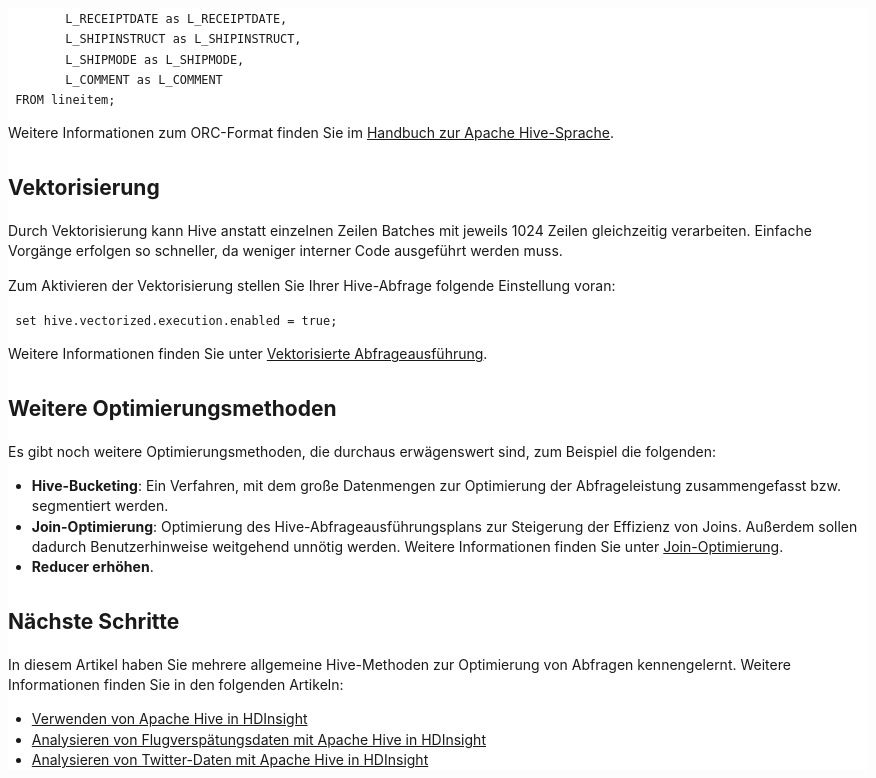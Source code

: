    ```hive
           L_RECEIPTDATE as L_RECEIPTDATE, 
           L_SHIPINSTRUCT as L_SHIPINSTRUCT,
           L_SHIPMODE as L_SHIPMODE,
           L_COMMENT as L_COMMENT
    FROM lineitem;
   ```
   
Weitere Informationen zum ORC-Format finden Sie im [Handbuch zur Apache Hive-Sprache](https://cwiki.apache.org/confluence/display/Hive/LanguageManual+ORC).

## <a name="vectorization"></a>Vektorisierung

Durch Vektorisierung kann Hive anstatt einzelnen Zeilen Batches mit jeweils 1024 Zeilen gleichzeitig verarbeiten. Einfache Vorgänge erfolgen so schneller, da weniger interner Code ausgeführt werden muss.

Zum Aktivieren der Vektorisierung stellen Sie Ihrer Hive-Abfrage folgende Einstellung voran:

   ```hive
    set hive.vectorized.execution.enabled = true;
   ```

Weitere Informationen finden Sie unter [Vektorisierte Abfrageausführung](https://cwiki.apache.org/confluence/display/Hive/Vectorized+Query+Execution).

## <a name="other-optimization-methods"></a>Weitere Optimierungsmethoden
Es gibt noch weitere Optimierungsmethoden, die durchaus erwägenswert sind, zum Beispiel die folgenden:

* **Hive-Bucketing**: Ein Verfahren, mit dem große Datenmengen zur Optimierung der Abfrageleistung zusammengefasst bzw. segmentiert werden.
* **Join-Optimierung**: Optimierung des Hive-Abfrageausführungsplans zur Steigerung der Effizienz von Joins. Außerdem sollen dadurch Benutzerhinweise weitgehend unnötig werden. Weitere Informationen finden Sie unter [Join-Optimierung](https://cwiki.apache.org/confluence/display/Hive/LanguageManual+JoinOptimization#LanguageManualJoinOptimization-JoinOptimization).
* **Reducer erhöhen**.

## <a name="next-steps"></a>Nächste Schritte
In diesem Artikel haben Sie mehrere allgemeine Hive-Methoden zur Optimierung von Abfragen kennengelernt. Weitere Informationen finden Sie in den folgenden Artikeln:

* [Verwenden von Apache Hive in HDInsight](hadoop/hdinsight-use-hive.md)
* [Analysieren von Flugverspätungsdaten mit Apache Hive in HDInsight](hdinsight-analyze-flight-delay-data-linux.md)
* [Analysieren von Twitter-Daten mit Apache Hive in HDInsight](hdinsight-analyze-twitter-data-linux.md)

[image-hdi-optimize-hive-scaleout_1]: ./media/hdinsight-hadoop-optimize-hive-query/scaleout_1.png
[image-hdi-optimize-hive-scaleout_2]: ./media/hdinsight-hadoop-optimize-hive-query/scaleout_2.png
[image-hdi-optimize-hive-tez_1]: ./media/hdinsight-hadoop-optimize-hive-query/tez_1.png
[image-hdi-optimize-hive-partitioning_1]: ./media/hdinsight-hadoop-optimize-hive-query/partitioning_1.png
